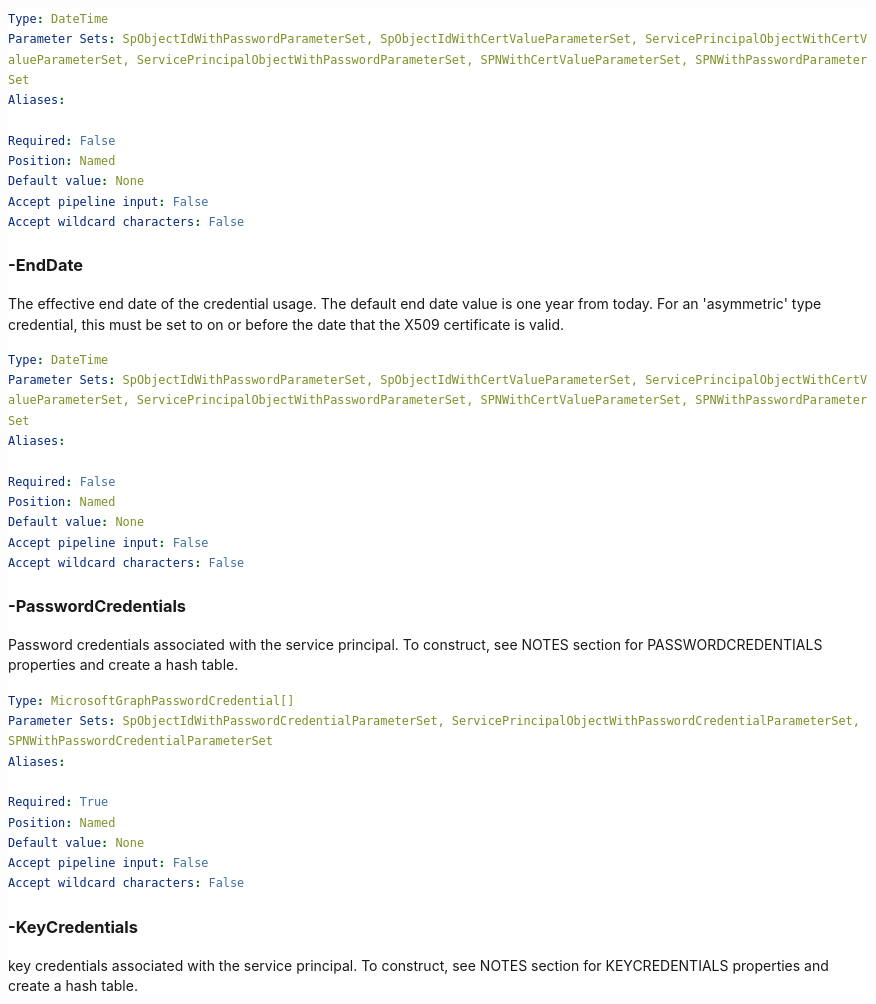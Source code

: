 ```yaml
Type: DateTime
Parameter Sets: SpObjectIdWithPasswordParameterSet, SpObjectIdWithCertValueParameterSet, ServicePrincipalObjectWithCertValueParameterSet, ServicePrincipalObjectWithPasswordParameterSet, SPNWithCertValueParameterSet, SPNWithPasswordParameterSet
Aliases:

Required: False
Position: Named
Default value: None
Accept pipeline input: False
Accept wildcard characters: False
```

### -EndDate
The effective end date of the credential usage.
The default end date value is one year from today.
For an 'asymmetric' type credential, this must be set to on or before the date that the X509 certificate is valid.

```yaml
Type: DateTime
Parameter Sets: SpObjectIdWithPasswordParameterSet, SpObjectIdWithCertValueParameterSet, ServicePrincipalObjectWithCertValueParameterSet, ServicePrincipalObjectWithPasswordParameterSet, SPNWithCertValueParameterSet, SPNWithPasswordParameterSet
Aliases:

Required: False
Position: Named
Default value: None
Accept pipeline input: False
Accept wildcard characters: False
```

### -PasswordCredentials
Password credentials associated with the service principal.
To construct, see NOTES section for PASSWORDCREDENTIALS properties and create a hash table.

```yaml
Type: MicrosoftGraphPasswordCredential[]
Parameter Sets: SpObjectIdWithPasswordCredentialParameterSet, ServicePrincipalObjectWithPasswordCredentialParameterSet, SPNWithPasswordCredentialParameterSet
Aliases:

Required: True
Position: Named
Default value: None
Accept pipeline input: False
Accept wildcard characters: False
```

### -KeyCredentials
key credentials associated with the service principal.
To construct, see NOTES section for KEYCREDENTIALS properties and create a hash table.
